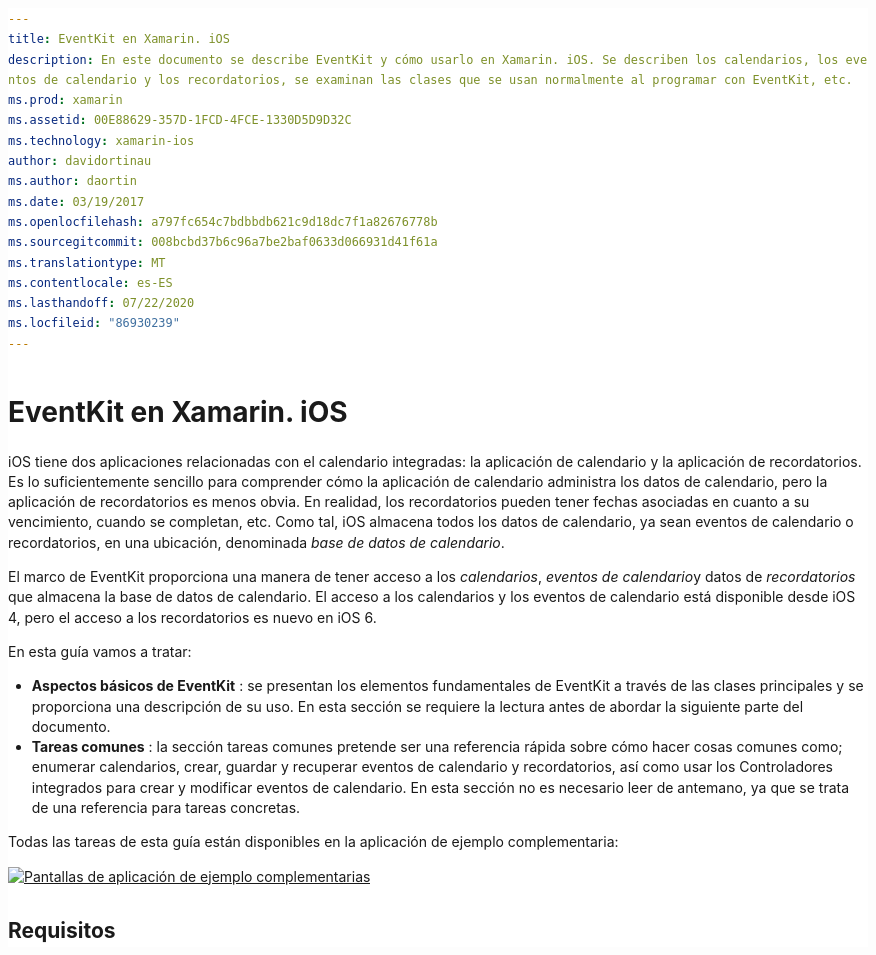 ```yaml
---
title: EventKit en Xamarin. iOS
description: En este documento se describe EventKit y cómo usarlo en Xamarin. iOS. Se describen los calendarios, los eventos de calendario y los recordatorios, se examinan las clases que se usan normalmente al programar con EventKit, etc.
ms.prod: xamarin
ms.assetid: 00E88629-357D-1FCD-4FCE-1330D5D9D32C
ms.technology: xamarin-ios
author: davidortinau
ms.author: daortin
ms.date: 03/19/2017
ms.openlocfilehash: a797fc654c7bdbbdb621c9d18dc7f1a82676778b
ms.sourcegitcommit: 008bcbd37b6c96a7be2baf0633d066931d41f61a
ms.translationtype: MT
ms.contentlocale: es-ES
ms.lasthandoff: 07/22/2020
ms.locfileid: "86930239"
---
```

# <a name="eventkit-in-xamarinios"></a>EventKit en Xamarin. iOS

iOS tiene dos aplicaciones relacionadas con el calendario integradas: la aplicación de calendario y la aplicación de recordatorios. Es lo suficientemente sencillo para comprender cómo la aplicación de calendario administra los datos de calendario, pero la aplicación de recordatorios es menos obvia. En realidad, los recordatorios pueden tener fechas asociadas en cuanto a su vencimiento, cuando se completan, etc. Como tal, iOS almacena todos los datos de calendario, ya sean eventos de calendario o recordatorios, en una ubicación, denominada *base de datos de calendario*.

El marco de EventKit proporciona una manera de tener acceso a los *calendarios*, *eventos de calendario*y datos de *recordatorios* que almacena la base de datos de calendario. El acceso a los calendarios y los eventos de calendario está disponible desde iOS 4, pero el acceso a los recordatorios es nuevo en iOS 6.

En esta guía vamos a tratar:

- **Aspectos básicos de EventKit** : se presentan los elementos fundamentales de EventKit a través de las clases principales y se proporciona una descripción de su uso. En esta sección se requiere la lectura antes de abordar la siguiente parte del documento. 
- **Tareas comunes** : la sección tareas comunes pretende ser una referencia rápida sobre cómo hacer cosas comunes como; enumerar calendarios, crear, guardar y recuperar eventos de calendario y recordatorios, así como usar los Controladores integrados para crear y modificar eventos de calendario. En esta sección no es necesario leer de antemano, ya que se trata de una referencia para tareas concretas. 

Todas las tareas de esta guía están disponibles en la aplicación de ejemplo complementaria:

 [![Pantallas de aplicación de ejemplo complementarias](eventkit-images/01.png)](eventkit-images/01.png#lightbox)

## <a name="requirements"></a>Requisitos
